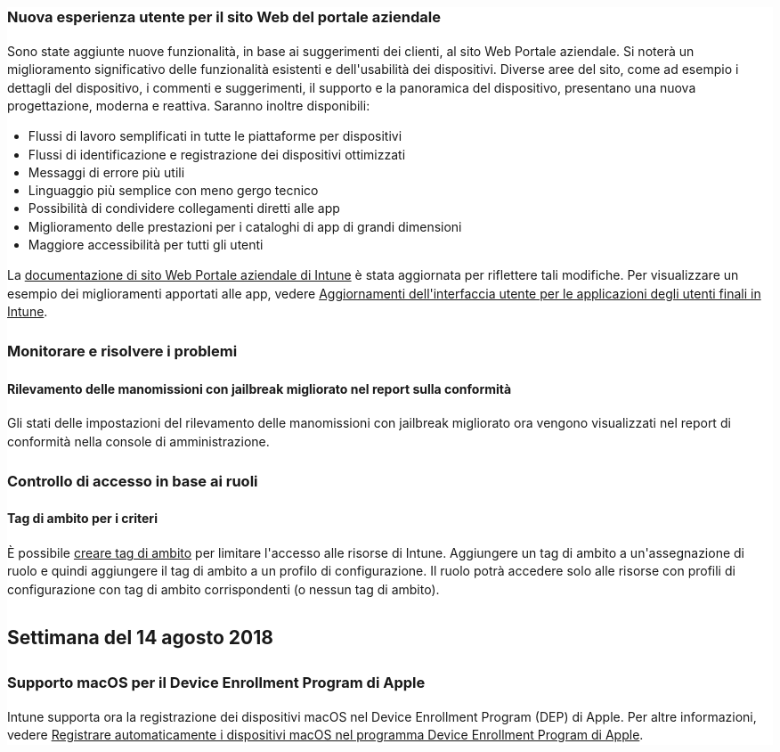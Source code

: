 ### <a name="new-user-experience-update-for-the-company-portal-website---2000968---"></a>Nuova esperienza utente per il sito Web del portale aziendale 
Sono state aggiunte nuove funzionalità, in base ai suggerimenti dei clienti, al sito Web Portale aziendale. Si noterà un miglioramento significativo delle funzionalità esistenti e dell'usabilità dei dispositivi. Diverse aree del sito, come ad esempio i dettagli del dispositivo, i commenti e suggerimenti, il supporto e la panoramica del dispositivo, presentano una nuova progettazione, moderna e reattiva. Saranno inoltre disponibili:

- Flussi di lavoro semplificati in tutte le piattaforme per dispositivi
- Flussi di identificazione e registrazione dei dispositivi ottimizzati
- Messaggi di errore più utili
- Linguaggio più semplice con meno gergo tecnico
- Possibilità di condividere collegamenti diretti alle app
- Miglioramento delle prestazioni per i cataloghi di app di grandi dimensioni
- Maggiore accessibilità per tutti gli utenti  

La [documentazione di sito Web Portale aziendale di Intune](https://docs.microsoft.com/intune-user-help/using-the-intune-company-portal-website) è stata aggiornata per riflettere tali modifiche. Per visualizzare un esempio dei miglioramenti apportati alle app, vedere [Aggiornamenti dell'interfaccia utente per le applicazioni degli utenti finali in Intune](whats-new-app-ui.md).  

### <a name="monitor-and-troubleshoot"></a>Monitorare e risolvere i problemi

#### <a name="enhanced-jailbreak-detection-in-compliance-reporting---2198738---"></a>Rilevamento delle manomissioni con jailbreak migliorato nel report sulla conformità
Gli stati delle impostazioni del rilevamento delle manomissioni con jailbreak migliorato ora vengono visualizzati nel report di conformità nella console di amministrazione.

### <a name="role-based-access-control"></a>Controllo di accesso in base ai ruoli

#### <a name="scope-tags-for-policies---1081974---"></a>Tag di ambito per i criteri 
È possibile [creare tag di ambito](scope-tags.md) per limitare l'accesso alle risorse di Intune. Aggiungere un tag di ambito a un'assegnazione di ruolo e quindi aggiungere il tag di ambito a un profilo di configurazione. Il ruolo potrà accedere solo alle risorse con profili di configurazione con tag di ambito corrispondenti (o nessun tag di ambito).

## <a name="week-of-august-14-2018"></a>Settimana del 14 agosto 2018

### <a name="macos-support-for-apple-device-enrollment-program----747651---"></a>Supporto macOS per il Device Enrollment Program di Apple
Intune supporta ora la registrazione dei dispositivi macOS nel Device Enrollment Program (DEP) di Apple. Per altre informazioni, vedere [Registrare automaticamente i dispositivi macOS nel programma Device Enrollment Program di Apple](device-enrollment-program-enroll-macos.md).
